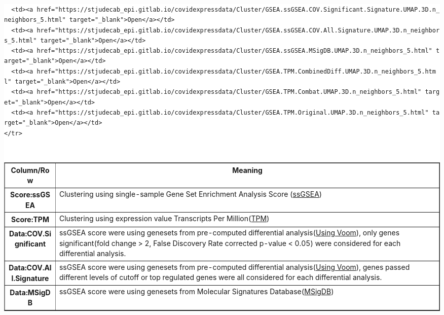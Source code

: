       <td><a href="https://stjudecab_epi.gitlab.io/covidexpressdata/Cluster/GSEA.ssGSEA.COV.Significant.Signature.UMAP.3D.n_neighbors_5.html" target="_blank">Open</a></td>
      <td><a href="https://stjudecab_epi.gitlab.io/covidexpressdata/Cluster/GSEA.ssGSEA.COV.All.Signature.UMAP.3D.n_neighbors_5.html" target="_blank">Open</a></td>
      <td><a href="https://stjudecab_epi.gitlab.io/covidexpressdata/Cluster/GSEA.ssGSEA.MSigDB.UMAP.3D.n_neighbors_5.html" target="_blank">Open</a></td>
      <td><a href="https://stjudecab_epi.gitlab.io/covidexpressdata/Cluster/GSEA.TPM.CombinedDiff.UMAP.3D.n_neighbors_5.html" target="_blank">Open</a></td>
      <td><a href="https://stjudecab_epi.gitlab.io/covidexpressdata/Cluster/GSEA.TPM.Combat.UMAP.3D.n_neighbors_5.html" target="_blank">Open</a></td>
      <td><a href="https://stjudecab_epi.gitlab.io/covidexpressdata/Cluster/GSEA.TPM.Original.UMAP.3D.n_neighbors_5.html" target="_blank">Open</a></td>
    </tr>
  </tbody>
</table>
<br>

<table style="border-spacing: 10px;" border="1" class="dataframe table-bordered">
<thead>
<tr style="text-align: center;">
<th>Column/Row</th>
<th>Meaning</th>
</tr>
</thead>

<tbody>
<tr>
<th>Score:ssGSEA</th>
<td>Clustering using single-sample Gene Set Enrichment Analysis Score (<a target="_blank" href="https://www.genepattern.org/modules/docs/ssGSEAProjection">ssGSEA</a>)</td>
</tr>
<tr>
<th>Score:TPM</th>
<td>Clustering using expression value Transcripts Per Million(<a target="_blank" href="https://www.rna-seqblog.com/rpkm-fpkm-and-tpm-clearly-explained/">TPM</a>)</td>
</tr>

<tr>
<th>Data:COV.Significant</th>
<td>ssGSEA score were using genesets from pre-computed differential analysis(<a target="_blank" href="https://doi.org/10.1186/gb-2014-15-2-r29">Using Voom</a>), only genes significant(fold change &gt; 2, False Discovery Rate corrected p-value &lt; 0.05) were considered for each differential analysis.</td>
</tr>


<tr>
<th>Data:COV.All.Signature</th>
<td>ssGSEA score were using genesets from pre-computed differential analysis(<a target="_blank" href="https://doi.org/10.1186/gb-2014-15-2-r29">Using Voom</a>), genes passed different levels of cutoff or top regulated genes were all considered for each differential analysis.</td>
</tr>

<tr>
<th>Data:MSigDB</th>
<td>ssGSEA score were using genesets from Molecular Signatures Database(<a target="_blank" href="http://www.gsea-msigdb.org/gsea/index.jsp">MSigDB</a>)</td>
</tr>
